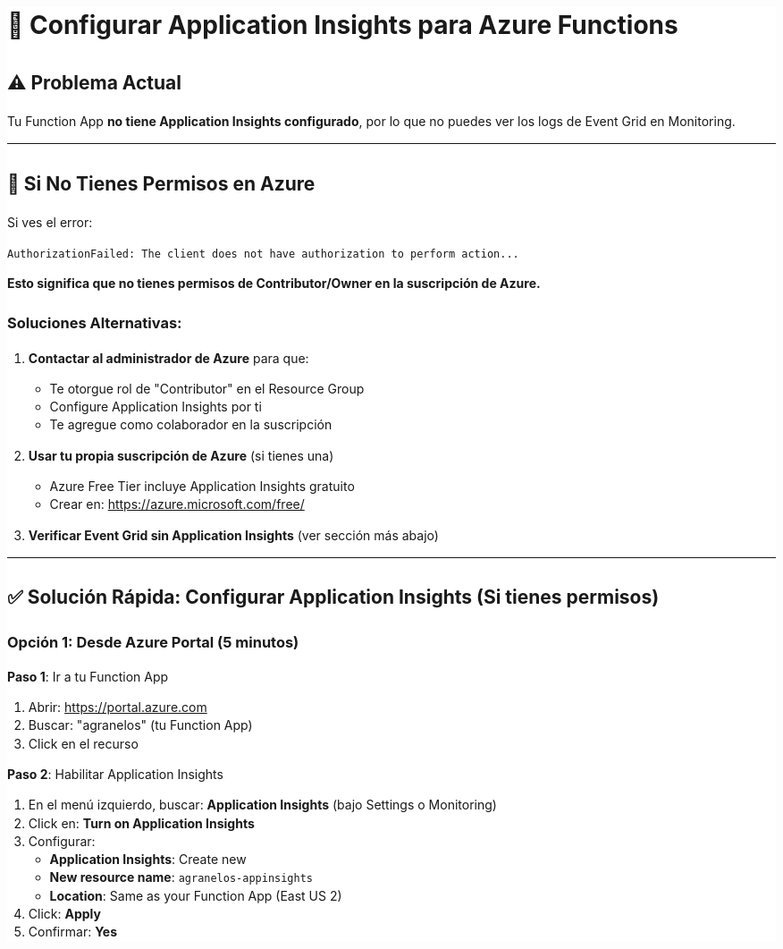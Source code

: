 # 🔧 Configurar Application Insights para Azure Functions

## ⚠️ Problema Actual

Tu Function App **no tiene Application Insights configurado**, por lo que no puedes ver los logs de Event Grid en Monitoring.

---

## 🚨 Si No Tienes Permisos en Azure

Si ves el error:
```
AuthorizationFailed: The client does not have authorization to perform action...
```

**Esto significa que no tienes permisos de Contributor/Owner en la suscripción de Azure.**

### Soluciones Alternativas:

1. **Contactar al administrador de Azure** para que:
   - Te otorgue rol de "Contributor" en el Resource Group
   - Configure Application Insights por ti
   - Te agregue como colaborador en la suscripción

2. **Usar tu propia suscripción de Azure** (si tienes una)
   - Azure Free Tier incluye Application Insights gratuito
   - Crear en: https://azure.microsoft.com/free/

3. **Verificar Event Grid sin Application Insights** (ver sección más abajo)

---

## ✅ Solución Rápida: Configurar Application Insights (Si tienes permisos)

### Opción 1: Desde Azure Portal (5 minutos)

**Paso 1**: Ir a tu Function App

1. Abrir: https://portal.azure.com
2. Buscar: "agranelos" (tu Function App)
3. Click en el recurso

**Paso 2**: Habilitar Application Insights

1. En el menú izquierdo, buscar: **Application Insights** (bajo Settings o Monitoring)
2. Click en: **Turn on Application Insights**
3. Configurar:
   - **Application Insights**: Create new
   - **New resource name**: `agranelos-appinsights`
   - **Location**: Same as your Function App (East US 2)
4. Click: **Apply**
5. Confirmar: **Yes**
